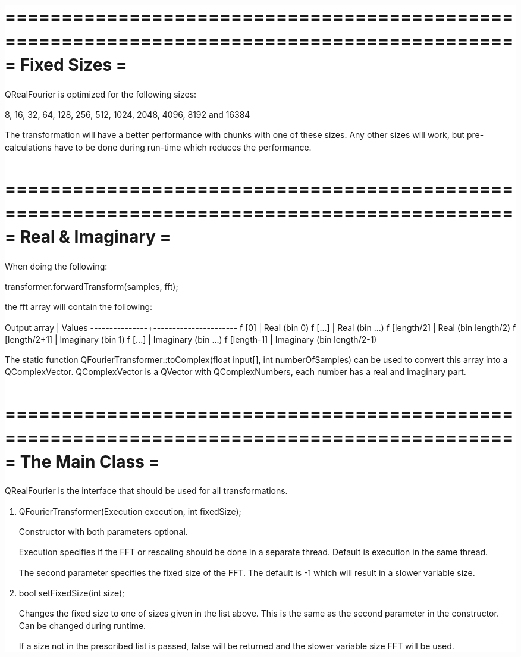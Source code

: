 ==========================================================================================
=                                      Fixed Sizes                                       =
==========================================================================================

QRealFourier is optimized for the following sizes:

8, 16, 32, 64, 128, 256, 512, 1024, 2048, 4096, 8192 and 16384

The transformation will have a better performance with chunks with one of these sizes.
Any other sizes will work, but pre-calculations have to be done during run-time which
reduces the performance.

==========================================================================================
=                                    Real & Imaginary                                    =
==========================================================================================

When doing the following:

transformer.forwardTransform(samples, fft);

the fft array will contain the following:

 Output array   | Values
 ---------------+----------------------
 f [0]          | Real (bin 0)
 f [...]        | Real (bin ...) 
 f [length/2]   | Real (bin length/2)
 f [length/2+1] | Imaginary (bin 1)
 f [...]        | Imaginary (bin ...)
 f [length-1]   | Imaginary (bin length/2-1)

The static function QFourierTransformer::toComplex(float input[], int numberOfSamples)
can be used to convert this array into a QComplexVector. QComplexVector is a QVector
with QComplexNumbers, each number has a real and imaginary part.

==========================================================================================
=                                     The Main Class                                     =
==========================================================================================

QRealFourier is the interface that should be used for all transformations.

1.	QFourierTransformer(Execution execution, int fixedSize);

	Constructor with both parameters optional.

	Execution specifies if the FFT or rescaling should be done in a separate thread.
	Default is execution in the same thread.

	The second parameter specifies the fixed size of the FFT.
	The default is -1 which will result in a slower variable size.
   

2.	bool setFixedSize(int size);

	Changes the fixed size to one of sizes given in the list above. This is the same as
	the second parameter in the constructor. Can be changed during runtime.
   
	If a size not in the prescribed list is passed, false will be returned and the
	slower variable size FFT will be used.
